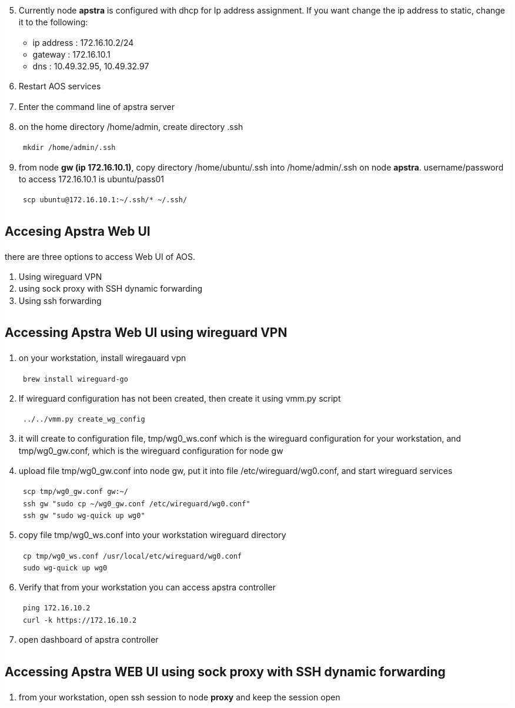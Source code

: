 5. Currently node **apstra** is configured with dhcp for Ip address assignment. If you want change the ip address to static, change it to the following:
    - ip address : 172.16.10.2/24
    - gateway : 172.16.10.1
    - dns : 10.49.32.95, 10.49.32.97

6. Restart AOS services
7. Enter the command line of apstra server
8. on the home directory /home/admin, create directory .ssh

        mkdir /home/admin/.ssh

9. from node **gw (ip 172.16.10.1)**, copy directory /home/ubuntu/.ssh into /home/admin/.ssh on node **apstra**. username/password to access 172.16.10.1 is ubuntu/pass01

        scp ubuntu@172.16.10.1:~/.ssh/* ~/.ssh/


## Accesing Apstra Web UI
there are three options to access Web UI of AOS.
1. Using wireguard VPN
2. using sock proxy with SSH dynamic forwarding
3. Using ssh forwarding

## Accessing Apstra Web UI using wireguard VPN
1. on your workstation, install wiregauard vpn 

        brew install wireguard-go

2. If wireguard configuration has not been created, then create it using vmm.py script

        ../../vmm.py create_wg_config

3. it will create to configuration file, tmp/wg0_ws.conf which is the wireguard configuration for your workstation, and tmp/wg0_gw.conf, which is the wireguard configuration for node gw

4. upload file tmp/wg0_gw.conf into node gw, put it into file /etc/wireguard/wg0.conf, and start wireguard services

        scp tmp/wg0_gw.conf gw:~/
        ssh gw "sudo cp ~/wg0_gw.conf /etc/wireguard/wg0.conf"
        ssh gw "sudo wg-quick up wg0"

5. copy file tmp/wg0_ws.conf into your workstation wireguard directory

        cp tmp/wg0_ws.conf /usr/local/etc/wireguard/wg0.conf
        sudo wg-quick up wg0

6. Verify that from your workstation you can access apstra controller

        ping 172.16.10.2
        curl -k https://172.16.10.2
        
7. open dashboard of apstra controller

## Accessing Apstra WEB UI using sock proxy with SSH dynamic forwarding
1. from your workstation, open ssh session to node **proxy** and keep the session open
